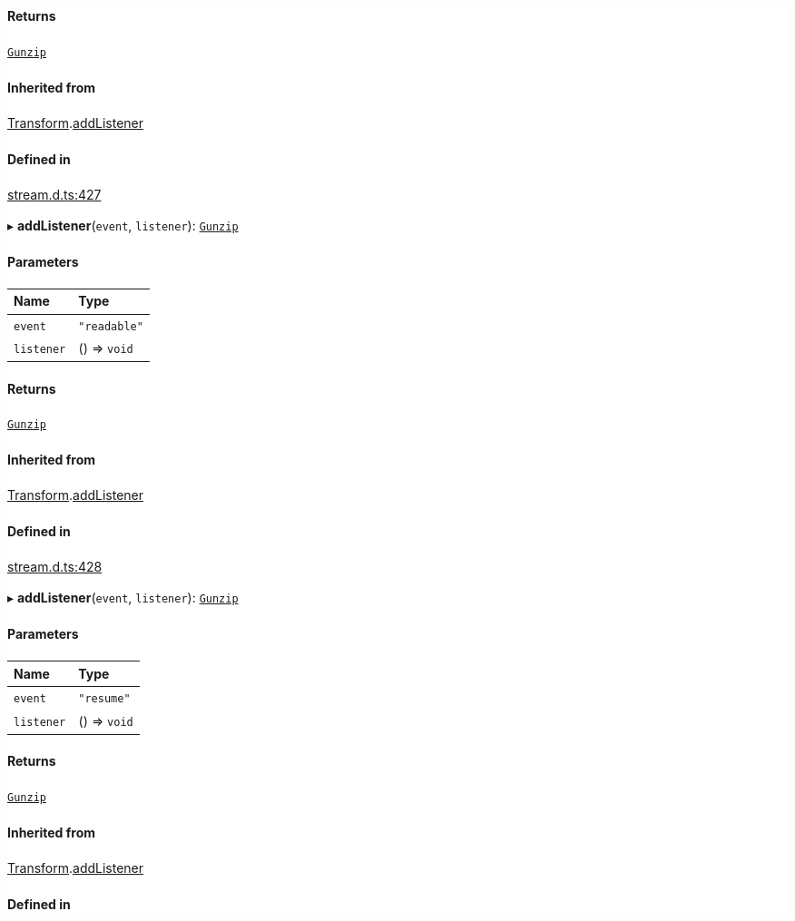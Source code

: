 #### Returns

[`Gunzip`](zlib._zlib_.Gunzip-1.md)

#### Inherited from

[Transform](../classes/stream._stream_.Transform.md).[addListener](../classes/stream._stream_.Transform.md#addlistener)

#### Defined in

[stream.d.ts:427](https://github.com/goodcodedev/bun-types/blob/8bd1b3a/stream.d.ts#L427)

▸ **addListener**(`event`, `listener`): [`Gunzip`](zlib._zlib_.Gunzip-1.md)

#### Parameters

| Name | Type |
| :------ | :------ |
| `event` | ``"readable"`` |
| `listener` | () => `void` |

#### Returns

[`Gunzip`](zlib._zlib_.Gunzip-1.md)

#### Inherited from

[Transform](../classes/stream._stream_.Transform.md).[addListener](../classes/stream._stream_.Transform.md#addlistener)

#### Defined in

[stream.d.ts:428](https://github.com/goodcodedev/bun-types/blob/8bd1b3a/stream.d.ts#L428)

▸ **addListener**(`event`, `listener`): [`Gunzip`](zlib._zlib_.Gunzip-1.md)

#### Parameters

| Name | Type |
| :------ | :------ |
| `event` | ``"resume"`` |
| `listener` | () => `void` |

#### Returns

[`Gunzip`](zlib._zlib_.Gunzip-1.md)

#### Inherited from

[Transform](../classes/stream._stream_.Transform.md).[addListener](../classes/stream._stream_.Transform.md#addlistener)

#### Defined in
